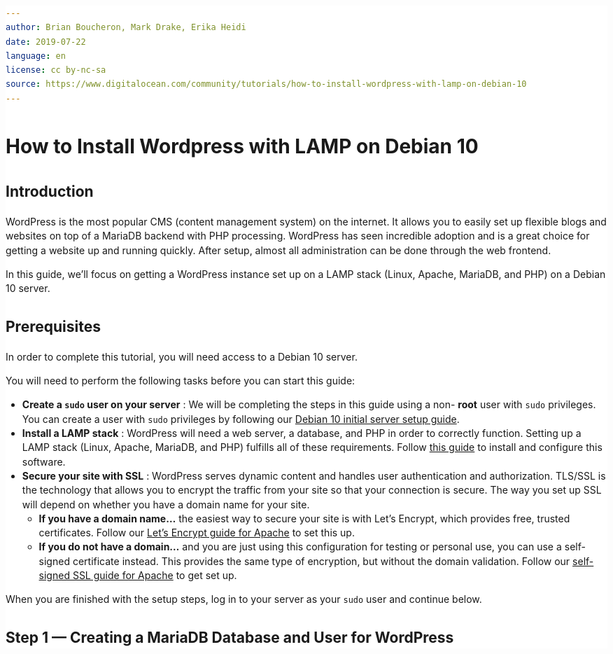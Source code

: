 ```yaml
---
author: Brian Boucheron, Mark Drake, Erika Heidi
date: 2019-07-22
language: en
license: cc by-nc-sa
source: https://www.digitalocean.com/community/tutorials/how-to-install-wordpress-with-lamp-on-debian-10
---
```


# How to Install Wordpress with LAMP on Debian 10

## Introduction

WordPress is the most popular CMS (content management system) on the internet. It allows you to easily set up flexible blogs and websites on top of a MariaDB backend with PHP processing. WordPress has seen incredible adoption and is a great choice for getting a website up and running quickly. After setup, almost all administration can be done through the web frontend.

In this guide, we’ll focus on getting a WordPress instance set up on a LAMP stack (Linux, Apache, MariaDB, and PHP) on a Debian 10 server.

## Prerequisites

In order to complete this tutorial, you will need access to a Debian 10 server.

You will need to perform the following tasks before you can start this guide:

- **Create a `sudo` user on your server** : We will be completing the steps in this guide using a non- **root** user with `sudo` privileges. You can create a user with `sudo` privileges by following our [Debian 10 initial server setup guide](initial-server-setup-with-debian-10).
- **Install a LAMP stack** : WordPress will need a web server, a database, and PHP in order to correctly function. Setting up a LAMP stack (Linux, Apache, MariaDB, and PHP) fulfills all of these requirements. Follow [this guide](how-to-install-linux-apache-mariadb-php-lamp-stack-on-debian-10) to install and configure this software.
- **Secure your site with SSL** : WordPress serves dynamic content and handles user authentication and authorization. TLS/SSL is the technology that allows you to encrypt the traffic from your site so that your connection is secure. The way you set up SSL will depend on whether you have a domain name for your site.
  - **If you have a domain name…** the easiest way to secure your site is with Let’s Encrypt, which provides free, trusted certificates. Follow our [Let’s Encrypt guide for Apache](how-to-secure-apache-with-let-s-encrypt-on-debian-10) to set this up.
  - **If you do not have a domain…** and you are just using this configuration for testing or personal use, you can use a self-signed certificate instead. This provides the same type of encryption, but without the domain validation. Follow our [self-signed SSL guide for Apache](how-to-create-a-self-signed-ssl-certificate-for-apache-in-debian-10) to get set up.

When you are finished with the setup steps, log in to your server as your `sudo` user and continue below.

## Step 1 — Creating a MariaDB Database and User for WordPress
